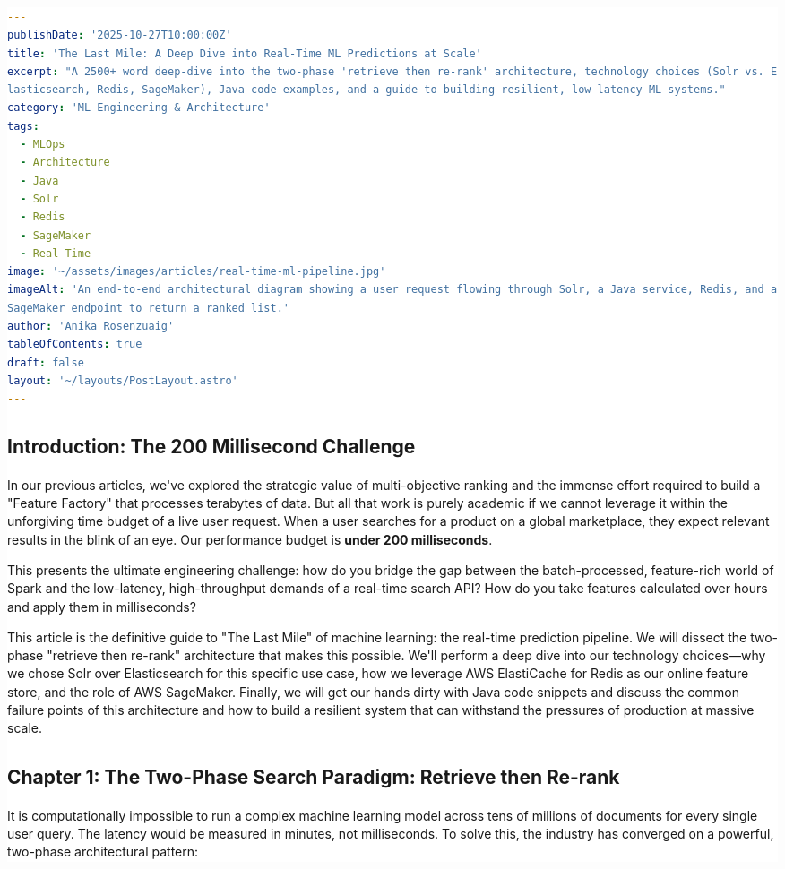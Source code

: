 ```yaml
---
publishDate: '2025-10-27T10:00:00Z'
title: 'The Last Mile: A Deep Dive into Real-Time ML Predictions at Scale'
excerpt: "A 2500+ word deep-dive into the two-phase 'retrieve then re-rank' architecture, technology choices (Solr vs. Elasticsearch, Redis, SageMaker), Java code examples, and a guide to building resilient, low-latency ML systems."
category: 'ML Engineering & Architecture'
tags:
  - MLOps
  - Architecture
  - Java
  - Solr
  - Redis
  - SageMaker
  - Real-Time
image: '~/assets/images/articles/real-time-ml-pipeline.jpg'
imageAlt: 'An end-to-end architectural diagram showing a user request flowing through Solr, a Java service, Redis, and a SageMaker endpoint to return a ranked list.'
author: 'Anika Rosenzuaig'
tableOfContents: true
draft: false
layout: '~/layouts/PostLayout.astro'
---
```


## Introduction: The 200 Millisecond Challenge

In our previous articles, we've explored the strategic value of multi-objective ranking and the immense effort required to build a "Feature Factory" that processes terabytes of data. But all that work is purely academic if we cannot leverage it within the unforgiving time budget of a live user request. When a user searches for a product on a global marketplace, they expect relevant results in the blink of an eye. Our performance budget is **under 200 milliseconds**.

This presents the ultimate engineering challenge: how do you bridge the gap between the batch-processed, feature-rich world of Spark and the low-latency, high-throughput demands of a real-time search API? How do you take features calculated over hours and apply them in milliseconds?

This article is the definitive guide to "The Last Mile" of machine learning: the real-time prediction pipeline. We will dissect the two-phase "retrieve then re-rank" architecture that makes this possible. We'll perform a deep dive into our technology choices—why we chose Solr over Elasticsearch for this specific use case, how we leverage AWS ElastiCache for Redis as our online feature store, and the role of AWS SageMaker. Finally, we will get our hands dirty with Java code snippets and discuss the common failure points of this architecture and how to build a resilient system that can withstand the pressures of production at massive scale.

## Chapter 1: The Two-Phase Search Paradigm: Retrieve then Re-rank

It is computationally impossible to run a complex machine learning model across tens of millions of documents for every single user query. The latency would be measured in minutes, not milliseconds. To solve this, the industry has converged on a powerful, two-phase architectural pattern:
